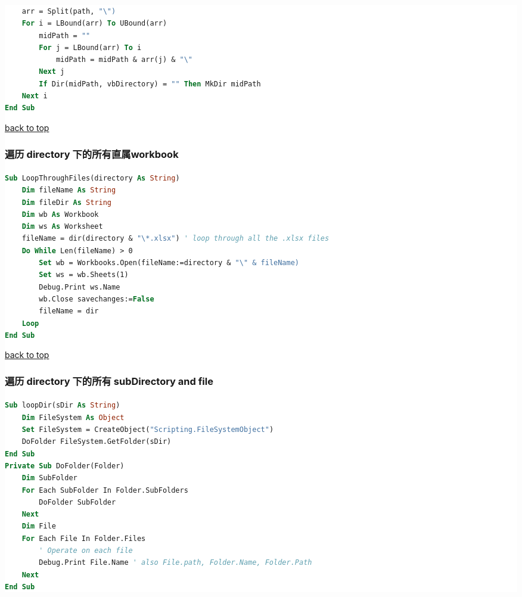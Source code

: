```vb
    arr = Split(path, "\")
    For i = LBound(arr) To UBound(arr)
        midPath = ""
        For j = LBound(arr) To i
            midPath = midPath & arr(j) & "\"
        Next j
        If Dir(midPath, vbDirectory) = "" Then MkDir midPath
    Next i
End Sub
```

[back to top](#top)

### **遍历 directory 下的所有直属workbook**

```vb
Sub LoopThroughFiles(directory As String)
    Dim fileName As String
    Dim fileDir As String
    Dim wb As Workbook
    Dim ws As Worksheet
    fileName = dir(directory & "\*.xlsx") ' loop through all the .xlsx files
    Do While Len(fileName) > 0
        Set wb = Workbooks.Open(fileName:=directory & "\" & fileName)
        Set ws = wb.Sheets(1)
        Debug.Print ws.Name
        wb.Close savechanges:=False
        fileName = dir
    Loop
End Sub
```

[back to top](#top)

### **遍历 directory 下的所有 subDirectory and file**

```vb
Sub loopDir(sDir As String)
    Dim FileSystem As Object
    Set FileSystem = CreateObject("Scripting.FileSystemObject")
    DoFolder FileSystem.GetFolder(sDir)
End Sub
Private Sub DoFolder(Folder)
    Dim SubFolder
    For Each SubFolder In Folder.SubFolders
        DoFolder SubFolder
    Next
    Dim File
    For Each File In Folder.Files
        ' Operate on each file
        Debug.Print File.Name ' also File.path, Folder.Name, Folder.Path
    Next
End Sub
```
